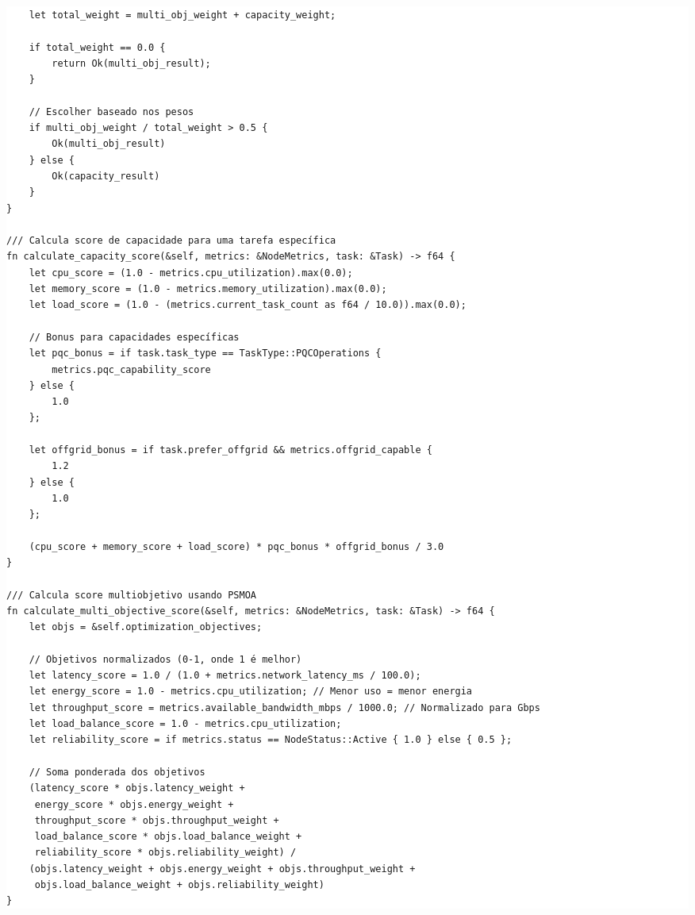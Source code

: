         let total_weight = multi_obj_weight + capacity_weight;
        
        if total_weight == 0.0 {
            return Ok(multi_obj_result);
        }

        // Escolher baseado nos pesos
        if multi_obj_weight / total_weight > 0.5 {
            Ok(multi_obj_result)
        } else {
            Ok(capacity_result)
        }
    }

    /// Calcula score de capacidade para uma tarefa específica
    fn calculate_capacity_score(&self, metrics: &NodeMetrics, task: &Task) -> f64 {
        let cpu_score = (1.0 - metrics.cpu_utilization).max(0.0);
        let memory_score = (1.0 - metrics.memory_utilization).max(0.0);
        let load_score = (1.0 - (metrics.current_task_count as f64 / 10.0)).max(0.0);
        
        // Bonus para capacidades específicas
        let pqc_bonus = if task.task_type == TaskType::PQCOperations {
            metrics.pqc_capability_score
        } else {
            1.0
        };

        let offgrid_bonus = if task.prefer_offgrid && metrics.offgrid_capable {
            1.2
        } else {
            1.0
        };

        (cpu_score + memory_score + load_score) * pqc_bonus * offgrid_bonus / 3.0
    }

    /// Calcula score multiobjetivo usando PSMOA
    fn calculate_multi_objective_score(&self, metrics: &NodeMetrics, task: &Task) -> f64 {
        let objs = &self.optimization_objectives;

        // Objetivos normalizados (0-1, onde 1 é melhor)
        let latency_score = 1.0 / (1.0 + metrics.network_latency_ms / 100.0);
        let energy_score = 1.0 - metrics.cpu_utilization; // Menor uso = menor energia
        let throughput_score = metrics.available_bandwidth_mbps / 1000.0; // Normalizado para Gbps
        let load_balance_score = 1.0 - metrics.cpu_utilization;
        let reliability_score = if metrics.status == NodeStatus::Active { 1.0 } else { 0.5 };

        // Soma ponderada dos objetivos
        (latency_score * objs.latency_weight +
         energy_score * objs.energy_weight +
         throughput_score * objs.throughput_weight +
         load_balance_score * objs.load_balance_weight +
         reliability_score * objs.reliability_weight) /
        (objs.latency_weight + objs.energy_weight + objs.throughput_weight + 
         objs.load_balance_weight + objs.reliability_weight)
    }
